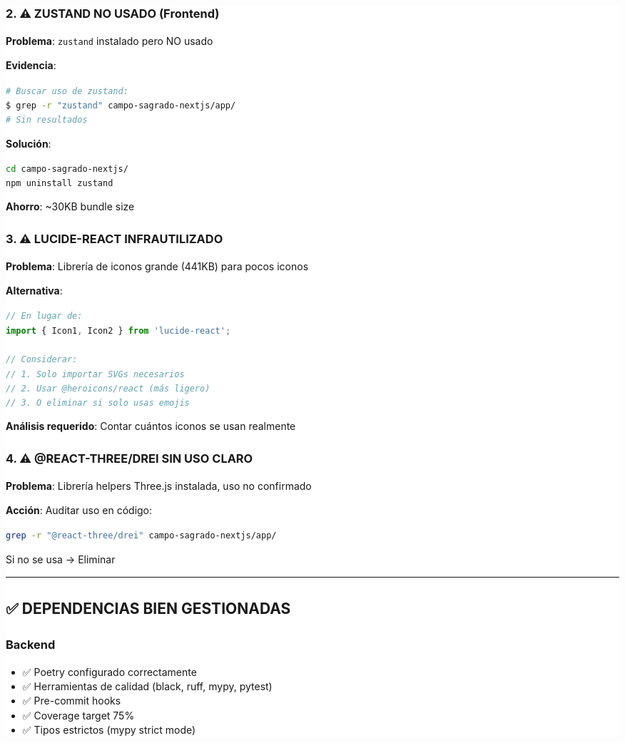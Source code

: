 ### 2. ⚠️ ZUSTAND NO USADO (Frontend)

**Problema**: `zustand` instalado pero NO usado

**Evidencia**:
```bash
# Buscar uso de zustand:
$ grep -r "zustand" campo-sagrado-nextjs/app/
# Sin resultados
```

**Solución**:
```bash
cd campo-sagrado-nextjs/
npm uninstall zustand
```

**Ahorro**: ~30KB bundle size

### 3. ⚠️ LUCIDE-REACT INFRAUTILIZADO

**Problema**: Librería de iconos grande (441KB) para pocos iconos

**Alternativa**:
```typescript
// En lugar de:
import { Icon1, Icon2 } from 'lucide-react';

// Considerar:
// 1. Solo importar SVGs necesarios
// 2. Usar @heroicons/react (más ligero)
// 3. O eliminar si solo usas emojis
```

**Análisis requerido**: Contar cuántos iconos se usan realmente

### 4. ⚠️ @REACT-THREE/DREI SIN USO CLARO

**Problema**: Librería helpers Three.js instalada, uso no confirmado

**Acción**: Auditar uso en código:
```bash
grep -r "@react-three/drei" campo-sagrado-nextjs/app/
```

Si no se usa → Eliminar

---

## ✅ DEPENDENCIAS BIEN GESTIONADAS

### Backend
- ✅ Poetry configurado correctamente
- ✅ Herramientas de calidad (black, ruff, mypy, pytest)
- ✅ Pre-commit hooks
- ✅ Coverage target 75%
- ✅ Tipos estrictos (mypy strict mode)
